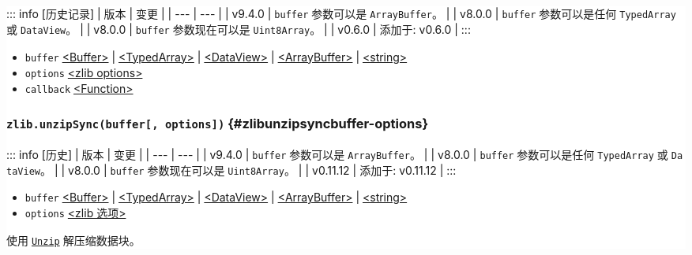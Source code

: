 ::: info [历史记录]
| 版本 | 变更 |
| --- | --- |
| v9.4.0 | `buffer` 参数可以是 `ArrayBuffer`。 |
| v8.0.0 | `buffer` 参数可以是任何 `TypedArray` 或 `DataView`。 |
| v8.0.0 | `buffer` 参数现在可以是 `Uint8Array`。 |
| v0.6.0 | 添加于: v0.6.0 |
:::

- `buffer` [\<Buffer\>](/zh/nodejs/api/buffer#class-buffer) | [\<TypedArray\>](https://developer.mozilla.org/en-US/docs/Web/JavaScript/Reference/Global_Objects/TypedArray) | [\<DataView\>](https://developer.mozilla.org/en-US/docs/Web/JavaScript/Reference/Global_Objects/DataView) | [\<ArrayBuffer\>](https://developer.mozilla.org/en-US/docs/Web/JavaScript/Reference/Global_Objects/ArrayBuffer) | [\<string\>](https://developer.mozilla.org/en-US/docs/Web/JavaScript/Data_structures#String_type)
- `options` [\<zlib options\>](/zh/nodejs/api/zlib#class-options)
- `callback` [\<Function\>](https://developer.mozilla.org/en-US/docs/Web/JavaScript/Reference/Global_Objects/Function)


### `zlib.unzipSync(buffer[, options])` {#zlibunzipsyncbuffer-options}

::: info [历史]
| 版本 | 变更 |
| --- | --- |
| v9.4.0 | `buffer` 参数可以是 `ArrayBuffer`。 |
| v8.0.0 | `buffer` 参数可以是任何 `TypedArray` 或 `DataView`。 |
| v8.0.0 | `buffer` 参数现在可以是 `Uint8Array`。 |
| v0.11.12 | 添加于: v0.11.12 |
:::

- `buffer` [\<Buffer\>](/zh/nodejs/api/buffer#class-buffer) | [\<TypedArray\>](https://developer.mozilla.org/en-US/docs/Web/JavaScript/Reference/Global_Objects/TypedArray) | [\<DataView\>](https://developer.mozilla.org/en-US/docs/Web/JavaScript/Reference/Global_Objects/DataView) | [\<ArrayBuffer\>](https://developer.mozilla.org/en-US/docs/Web/JavaScript/Reference/Global_Objects/ArrayBuffer) | [\<string\>](https://developer.mozilla.org/en-US/docs/Web/JavaScript/Data_structures#String_type)
- `options` [\<zlib 选项\>](/zh/nodejs/api/zlib#class-options)

使用 [`Unzip`](/zh/nodejs/api/zlib#class-zlibunzip) 解压缩数据块。

